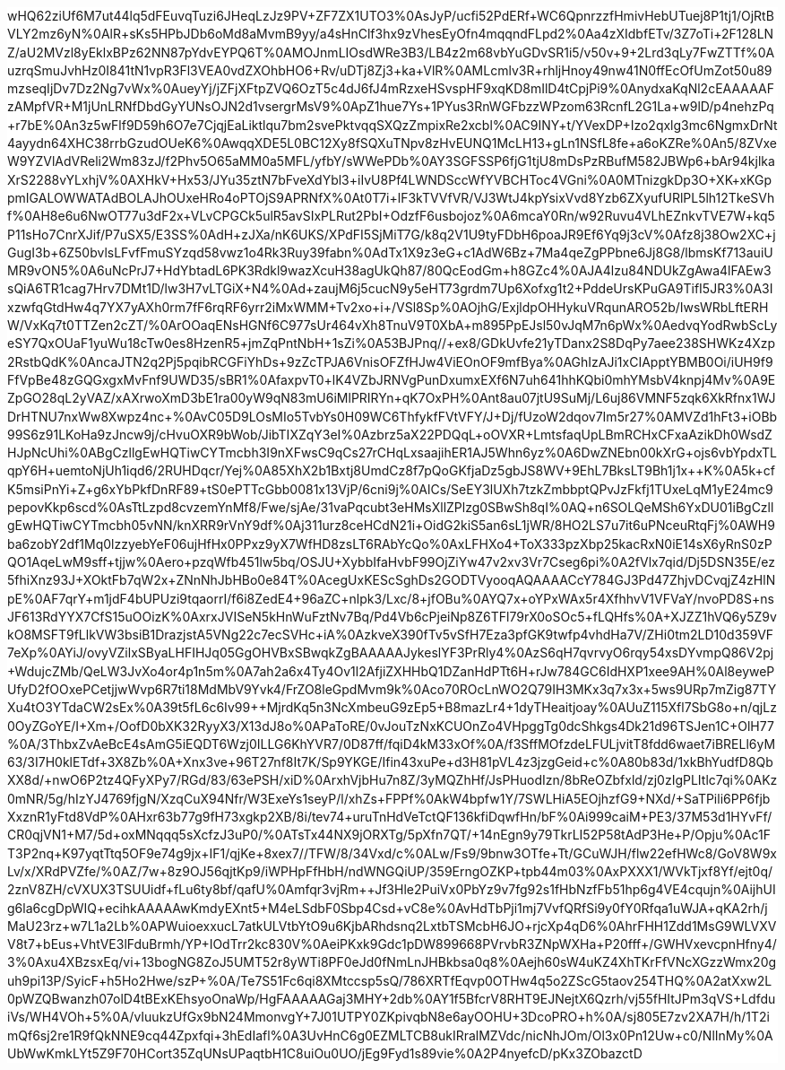wHQ62ziUf6M7ut44lq5dFEuvqTuzi6JHeqLzJz9PV+ZF7ZX1UTO3%0AsJyP/ucfi52PdERf+WC6QpnrzzfHmivHebUTuej8P1tj1/OjRtBVLY2mz6yN%0AlR+sKs5HPbJDb6oMd8aMvmB9yy/a4sHnClf3hx9zVhesEyOfn4mqqndFLpd2%0Aa4zXIdbfETv/3Z7oTi+2F128LNZ/aU2MVzl8yEklxBPz62NN87pYdvEYPQ6T%0AMOJnmLIOsdWRe3B3/LB4z2m68vbYuGDvSR1i5/v50v+9+2Lrd3qLy7FwZTTf%0AuzrqSmuJvhHz0I841tN1vpR3Fl3VEA0vdZXOhbHO6+Rv/uDTj8Zj3+ka+VlR%0AMLcmlv3R+rhljHnoy49nw41N0ffEcOfUmZot50u89mzseqIjDv7Dz2Ng7vWx%0AueyYj/jZFjXFtpZVQ6OzT5c4dJ6fJ4mRzxeHSvspHF9xqKD8mIlD4tCpjPi9%0AnydxaKqNl2cEAAAAAFzAMpfVR+M1jUnLRNfDbdGyYUNsOJN2d1vsergrMsV9%0ApZ1hue7Ys+1PYus3RnWGFbzzWPzom63RcnfL2G1La+w9lD/p4nehzPq+r7bE%0An3z5wFlf9D59h6O7e7CjqjEaLiktlqu7bm2svePktvqqSXQzZmpixRe2xcbl%0AC9INY+t/YVexDP+Izo2qxlg3mc6NgmxDrNt4ayydn64XHC38rrbGzudOUeK6%0AwqqXDE5L0BC12Xy8fSQXuTNpv8zHvEUNQ1McLH13+gLn1NSfL8fe+a6oKZRe%0An5/8ZVxeW9YZVlAdVReli2Wm83zJ/f2Phv5O65aMM0a5MFL/yfbY/sWWePDb%0AY3SGFSSP6fjG1tjU8mDsPzRBufM582JBWp6+bAr94kjlkaXrS2288vYLxhjV%0AXHkV+Hx53/JYu35ztN7bFveXdYbl3+iIvU8Pf4LWNDSccWfYVBCHToc4VGni%0A0MTnizgkDp3O+XK+xKGppmIGALOWWATAdBOLAJhOUxeHRo4oPTOjS9APRNfX%0At0T7i+lF3kTVVfVR/VJ3WtJ4kpYsixVvd8Yzb6ZXyufURlPL5lh12TkeSVhf%0AH8e6u6NwOT77u3dF2x+VLvCPGCk5ulR5avSIxPLRut2PbI+OdzfF6usbojoz%0A6mcaY0Rn/w92Ruvu4VLhEZnkvTVE7W+kq5P11sHo7CnrXJif/P7uSX5/E3SS%0AdH+zJXa/nK6UKS/XPdFI5SjMiT7G/k8q2V1U9tyFDbH6poaJR9Ef6Yq9j3cV%0Afz8j38Ow2XC+jGugI3b+6Z50bvlsLFvfFmuSYzqd58vwz1o4Rk3Ruy39fabn%0AdTx1X9z3eG+c1AdW6Bz+7Ma4qeZgPPbne6Jj8G8/lbmsKf713auiUMR9vON5%0A6uNcPrJ7+HdYbtadL6PK3Rdkl9wazXcuH38agUkQh87/80QcEodGm+h8GZc4%0AJA4lzu84NDUkZgAwa4lFAEw3sQiA6TR1cag7Hrv7DMt1D/lw3H7vLTGiX+N4%0Ad+zaujM6j5cucN9y5eHT73grdm7Up6Xofxg1t2+PddeUrsKPuGA9TifI5JR3%0A3IxzwfqGtdHw4q7YX7yAXh0rm7fF6rqRF6yrr2iMxWMM+Tv2xo+i+/VSl8Sp%0AOjhG/ExjldpOHHykuVRqunARO52b/IwsWRbLftERHW/VxKq7t0TTZen2cZT/%0ArOOaqENsHGNf6C977sUr464vXh8TnuV9T0XbA+m895PpEJsl50vJqM7n6pWx%0AedvqYodRwbScLyeSY7QxOUaF1yuWu18cTw0es8HzenR5+jmZqPntNbH+1sZi%0A53BJPnq//+ex8/GDkUvfe21yTDanx2S8DqPy7aee238SHWKz4Xzp2RstbQdK%0AncaJTN2q2Pj5pqibRCGFiYhDs+9zZcTPJA6VnisOFZfHJw4ViEOnOF9mfBya%0AGhIzAJi1xCIApptYBMB0Oi/iUH9f9FfVpBe48zGQGxgxMvFnf9UWD35/sBR1%0AfaxpvT0+lK4VZbJRNVgPunDxumxEXf6N7uh641hhKQbi0mhYMsbV4knpj4Mv%0A9EZpGO28qL2yVAZ/xAXrwoXmD3bE1ra00yW9qN83mU6iMlPRIRYn+qK7OxPH%0Ant8au07jtU9SuMj/L6uj86VMNF5zqk6XkRfnx1WJDrHTNU7nxWw8Xwpz4nc+%0AvC05D9LOsMIo5TvbYs0H09WC6ThfykfFVtVFY/J+Dj/fUzoW2dqov7Im5r27%0AMVZd1hFt3+iOBb99S6z91LKoHa9zJncw9j/cHvuOXR9bWob/JibTIXZqY3eI%0Azbrz5aX22PDQqL+oOVXR+LmtsfaqUpLBmRCHxCFxaAzikDh0WsdZHJpNcUhi%0ABgCzllgEwHQTiwCYTmcbh3I9nXFwsC9qCs27rCHqLxsaajihER1AJ5Whn6yz%0A6DwZNEbn00kXrG+ojs6vbYpdxTLqpY6H+uemtoNjUh1iqd6/2RUHDqcr/Yej%0A85XhX2b1Bxtj8UmdCz8f7pQoGKfjaDz5gbJS8WV+9EhL7BksLT9Bh1j1x++K%0A5k+cfK5msiPnYi+Z+g6xYbPkfDnRF89+tS0ePTTcGbb0081x13VjP/6cni9j%0AlCs/SeEY3lUXh7tzkZmbbptQPvJzFkfj1TUxeLqM1yE24mc9pepovKkp6scd%0AsTtLzpd8cvzemYnMf8/Fwe/sjAe/31vaPqcubt3eHMsXllZPlzg0SBwSh8qI%0AQ+n6SOLQeMSh6YxDU01iBgCzllgEwHQTiwCYTmcbh05vNN/knXRR9rVnY9df%0Aj311urz8ceHCdN21i+OidG2kiS5an6sL1jWR/8HO2LS7u7it6uPNceuRtqFj%0AWH9ba6zobY2df1Mq0lzzyebYeF06ujHfHx0PPxz9yX7WfHD8zsLT6RAbYcQo%0AxLFHXo4+ToX333pzXbp25kacRxN0iE14sX6yRnS0zPQO1AqeLwM9sff+tjjw%0Aero+pzqWfb451lw5bq/OSJU+XybbIfaHvbF99OjZiYw47v2xv3Vr7Cseg6pi%0A2fVlx7qid/Dj5DSN35E/ez5fhiXnz93J+XOktFb7qW2x+ZNnNhJbHBo0e84T%0AcegUxKEScSghDs2GODTVyooqAQAAAACcY784GJ3Pd47ZhjvDCvqjZ4zHlNpE%0AF7qrY+m1jdF4bUPUzi9tqaorrI/f6i8ZedE4+96aZC+nlpk3/Lxc/8+jfOBu%0AYQ7x+oYPxWAx5r4XfhhvV1VFVaY/nvoPD8S+nsJF613RdYYX7CfS15uOOizK%0AxrxJVISeN5kHnWuFztNv7Bq/Pd4Vb6cPjeiNp8Z6TFl79rX0oSOc5+fLQHfs%0A+XJZZ1hVQ6y5Z9vkO8MSFT9fLlkVW3bsiB1DrazjstA5VNg22c7ecSVHc+iA%0AzkveX390fTv5vSfH7Eza3pfGK9twfp4vhdHa7V/ZHi0tm2LD10d359VF7eXp%0AYiJ/ovyVZilxSByaLHFIHJq05GgOHVBxSBwqkZgBAAAAAJykeslYF3PrRly4%0AzS6qH7qvrvyO6rqy54xsDYvmpQ86V2pj+WdujcZMb/QeLW3JvXo4or4p1n5m%0A7ah2a6x4Ty4Ov1l2AfjiZXHHbQ1DZanHdPTt6H+rJw784GC6IdHXP1xee9AH%0Al8eywePUfyD2fOOxePCetjjwWvp6R7ti18MdMbV9Yvk4/FrZO8leGpdMvm9k%0Aco70ROcLnWO2Q79IH3MKx3q7x3x+5ws9URp7mZig87TYXu4tO3YTdaCW2sEx%0A39t5fL6c6Iv99++MjrdKq5n3NcXmbeuG9zEp5+B8mazLr4+1dyTHeaitjoay%0AUuZ115Xfl7SbG8o+n/qjLz0OyZGoYE/I+Xm+/OofD0bXK32RyyX3/X13dJ8o%0APaToRE/0vJouTzNxKCUOnZo4VHpggTg0dcShkgs4Dk21d96TSJen1C+OlH77%0A/3ThbxZvAeBcE4sAmG5iEQDT6Wzj0ILLG6KhYVR7/0D87ff/fqiD4kM33xOf%0A/f3SffMOfzdeLFULjvitT8fdd6waet7iBRELl6yM63/3I7H0klETdf+3X8Zb%0A+Xnx3ve+96T27nf8It7K/Sp9YKGE/Ifin43xuPe+d3H81pVL4z3jzgGeid+c%0A80b83d/1xkBhYudfD8QbXX8d/+nwO6P2tz4QFyXPy7/RGd/83/63ePSH/xiD%0ArxhVjbHu7n8Z/3yMQZhHf/JsPHuodIzn/8bReOZbfxld/zj0zIgPLItlc7qi%0AKz0mNR/5g/hIzYJ4769fjgN/XzqCuX94Nfr/W3ExeYs1seyP/l/xhZs+FPPf%0AkW4bpfw1Y/7SWLHiA5EOjhzfG9+NXd/+SaTPili6PP6fjbXxznR1yFtd8VdP%0AHxr63b77g9fH73xgkp2XB/8i/tev74+uruTnHdVeTctQF136kfiDqwfHn/bF%0Ai999caiM+PE3/37M53d1HYvFf/CR0qjVN1+M7/5d+oxMNqqq5sXcfzJ3uP0/%0ATsTx44NX9jORXTg/5pXfn7QT/+14nEgn9y79TkrLI52P58tAdP3He+P/Opju%0Ac1FT3P2nq+K97yqtTtq5OF9e74g9jx+IF1/qjKe+8xex7//TFW/8/34Vxd/c%0ALw/Fs9/9bnw3OTfe+Tt/GCuWJH/flw22efHWc8/GoV8W9xLv/x/XRdPVZfe/%0AZ/7w+8z9OJ56qjtKp9/iWPHpFfHbH/ndWNGQiUP/359ErngOZKP+tpb44m03%0AxPXXX1/WVkTjxf8Yf/ejt0q/2znV8ZH/cVXUX3TSUUidf+fLu6ty8bf/qafU%0Amfqr3vjRm++Jf3Hle2PuiVx0PbYz9v7fg92s1fHbNzfFb51hp6g4VE4cqujn%0AijhUIg6la6cgDpWIQ+ecihkAAAAAwKmdyEXnt5+M4eLSdbF0Sbp4Csd+vC8e%0AvHdTbPji1mj7VvfQRfSi9y0fY0Rfqa1uWJA+qKA2rh/jMaU23rz+w7L1a2Lb%0APWuioexxucL7atkULVtbYtO9u6KjbARhdsnq2LxtbTSMcbH6JO+rjcXp4qD6%0AhrFHH1Zdd1MsG9WLVXVV8t7+bEus+VhtVE3lFduBrmh/YP+IOdTrr2kc830V%0AeiPKxk9Gdc1pDW899668PVrvbR3ZNpWXHa+P20fff+/GWHVxevcpnHfny4/3%0Axu4XBzsxEq/vi+13bogNG8ZoJ5UMT52r8yWTi8PF0eJd0fNmLnJHBkbsa0q8%0Aejh60sW4uKZ4XhTKrFfVNcXGzzWmx20guh9pi13P/SyicF+h5Ho2Hwe/szP+%0A/Te7S51Fc6qi8XMtccsp5sQ/786XRTfEqvp0OTHw4q5o2ZScG5taov254THQ%0A2atXxw2L0pWZQBwanzh07olD4tBExKEhsyoOnaWp/HgFAAAAAGaj3MHY+2db%0AY1f5BfcrV8RHT9EJNejtX6Qzrh/vj55fHItJPm3qVS+LdfduiVs/WH4VOh+5%0A/vIuukzUfGx9bN24MmonvgY+7J01UTPY0ZKpivqbN8e6ayOOHU+3DcoPRO+h%0A/sj805E7zv2XA7H/h/1T2imQf6sj2re1R9fQkNNE9cq44Zpxfqi+3hEdIafl%0A3UvHnC6g0EZMLTCB8ukIRralMZVdc/nicNhJOm/Ol3x0Pn12Uw+c0/NlInMy%0AUbWwKmkLYt5Z9F70HCort35ZqUNsUPaqtbH1C8uiOu0UO/jEg9Fyd1s89vie%0A2P4nyefcD/pKx3ZObazctD